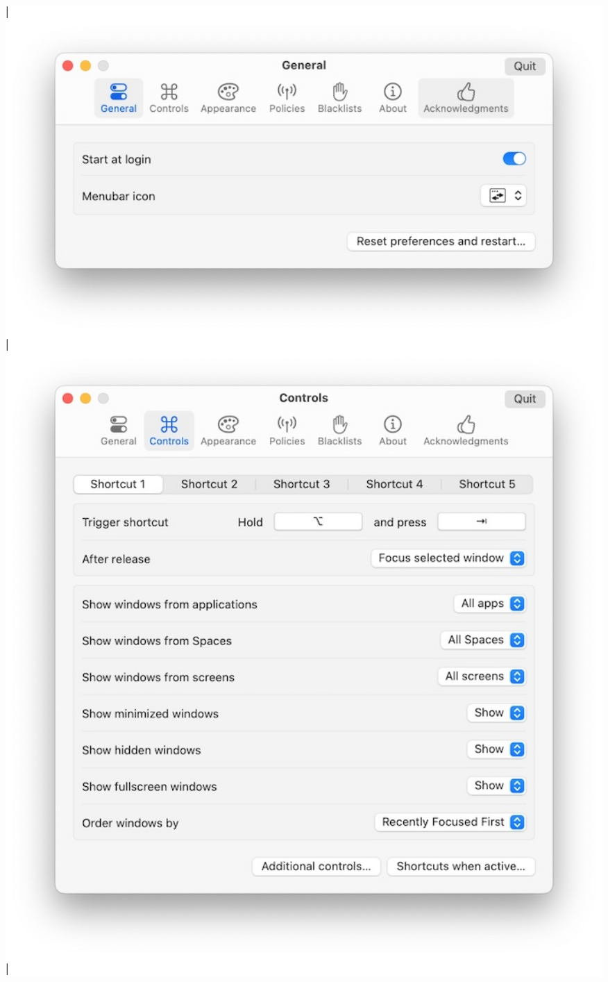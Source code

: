 | [<img loading="lazy" src="public/demo/preferences-general.jpg" alt="Screenshot: General preferences" width="672" height="354" style="width:100%; height:auto;" />](public/demo/preferences-general.jpg) | [<img loading="lazy" src="public/demo/preferences-controls.jpg" alt="Screenshot: Controls preferences" width="677" height="688" style="width:100%; height:auto;" />](public/demo/preferences-controls.jpg) |
